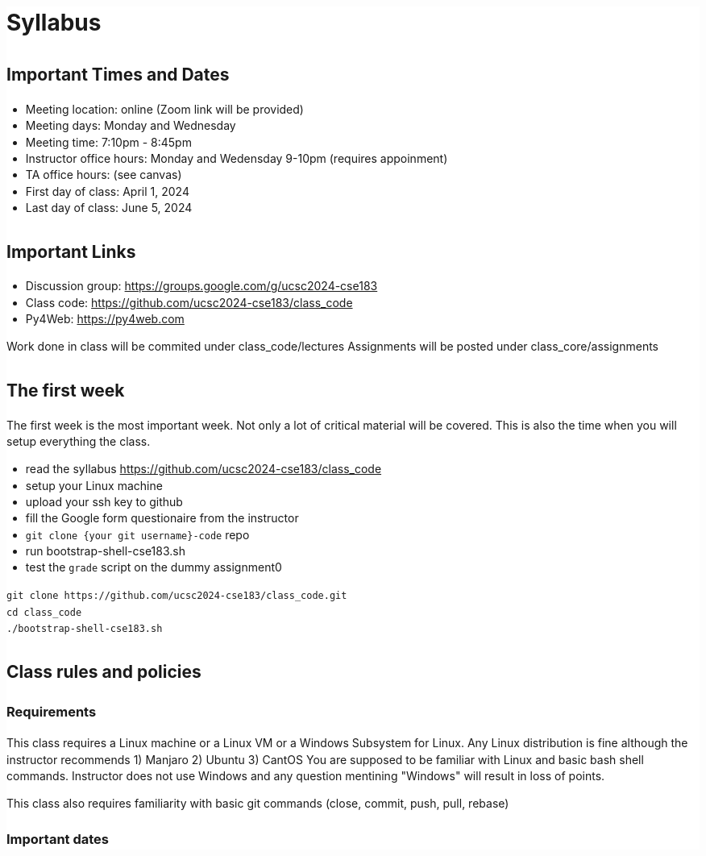 # Syllabus

## Important Times and Dates

- Meeting location: online (Zoom link will be provided)
- Meeting days: Monday and Wednesday
- Meeting time: 7:10pm - 8:45pm
- Instructor office hours: Monday and Wedensday 9-10pm (requires appoinment)
- TA office hours: (see canvas)
- First day of class: April 1, 2024
- Last day of class: June 5, 2024

##  Important Links
- Discussion group: https://groups.google.com/g/ucsc2024-cse183
- Class code: https://github.com/ucsc2024-cse183/class_code
- Py4Web: https://py4web.com

Work done in class will be commited under class_code/lectures
Assignments will be posted under class_core/assignments

## The first week

The first week is the most important week. Not only a lot of critical material will be covered.
This is also the time when you will setup everything the class.
- read the syllabus https://github.com/ucsc2024-cse183/class_code
- setup your Linux machine
- upload your ssh key to github
- fill the Google form questionaire from the instructor
- `git clone {your git username}-code` repo
- run bootstrap-shell-cse183.sh
- test the `grade` script on the dummy assignment0

```
git clone https://github.com/ucsc2024-cse183/class_code.git
cd class_code
./bootstrap-shell-cse183.sh
```

## Class rules and policies

### Requirements

This class requires a Linux machine or a Linux VM or a Windows Subsystem for Linux.
Any Linux distribution is fine although the instructor recommends 1) Manjaro 2) Ubuntu 3) CantOS
You are supposed to be familiar with Linux and basic bash shell commands.
Instructor does not use Windows and any question mentining "Windows" will result in loss of points.

This class also requires familiarity with basic git commands (close, commit, push, pull, rebase)

### Important dates

